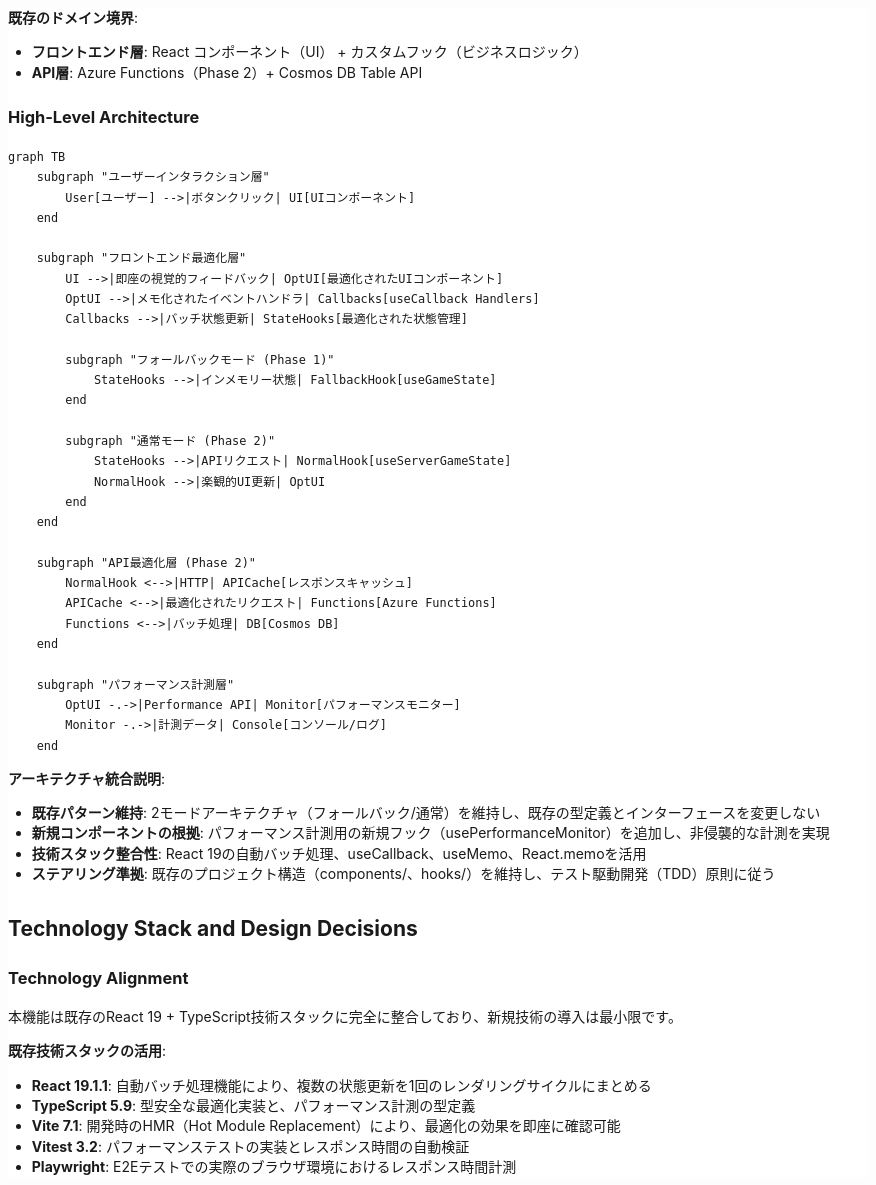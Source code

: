 **既存のドメイン境界**:
- **フロントエンド層**: React コンポーネント（UI） + カスタムフック（ビジネスロジック）
- **API層**: Azure Functions（Phase 2）+ Cosmos DB Table API

### High-Level Architecture

```mermaid
graph TB
    subgraph "ユーザーインタラクション層"
        User[ユーザー] -->|ボタンクリック| UI[UIコンポーネント]
    end

    subgraph "フロントエンド最適化層"
        UI -->|即座の視覚的フィードバック| OptUI[最適化されたUIコンポーネント]
        OptUI -->|メモ化されたイベントハンドラ| Callbacks[useCallback Handlers]
        Callbacks -->|バッチ状態更新| StateHooks[最適化された状態管理]

        subgraph "フォールバックモード (Phase 1)"
            StateHooks -->|インメモリー状態| FallbackHook[useGameState]
        end

        subgraph "通常モード (Phase 2)"
            StateHooks -->|APIリクエスト| NormalHook[useServerGameState]
            NormalHook -->|楽観的UI更新| OptUI
        end
    end

    subgraph "API最適化層 (Phase 2)"
        NormalHook <-->|HTTP| APICache[レスポンスキャッシュ]
        APICache <-->|最適化されたリクエスト| Functions[Azure Functions]
        Functions <-->|バッチ処理| DB[Cosmos DB]
    end

    subgraph "パフォーマンス計測層"
        OptUI -.->|Performance API| Monitor[パフォーマンスモニター]
        Monitor -.->|計測データ| Console[コンソール/ログ]
    end
```

**アーキテクチャ統合説明**:
- **既存パターン維持**: 2モードアーキテクチャ（フォールバック/通常）を維持し、既存の型定義とインターフェースを変更しない
- **新規コンポーネントの根拠**: パフォーマンス計測用の新規フック（usePerformanceMonitor）を追加し、非侵襲的な計測を実現
- **技術スタック整合性**: React 19の自動バッチ処理、useCallback、useMemo、React.memoを活用
- **ステアリング準拠**: 既存のプロジェクト構造（components/、hooks/）を維持し、テスト駆動開発（TDD）原則に従う

## Technology Stack and Design Decisions

### Technology Alignment

本機能は既存のReact 19 + TypeScript技術スタックに完全に整合しており、新規技術の導入は最小限です。

**既存技術スタックの活用**:
- **React 19.1.1**: 自動バッチ処理機能により、複数の状態更新を1回のレンダリングサイクルにまとめる
- **TypeScript 5.9**: 型安全な最適化実装と、パフォーマンス計測の型定義
- **Vite 7.1**: 開発時のHMR（Hot Module Replacement）により、最適化の効果を即座に確認可能
- **Vitest 3.2**: パフォーマンステストの実装とレスポンス時間の自動検証
- **Playwright**: E2Eテストでの実際のブラウザ環境におけるレスポンス時間計測
